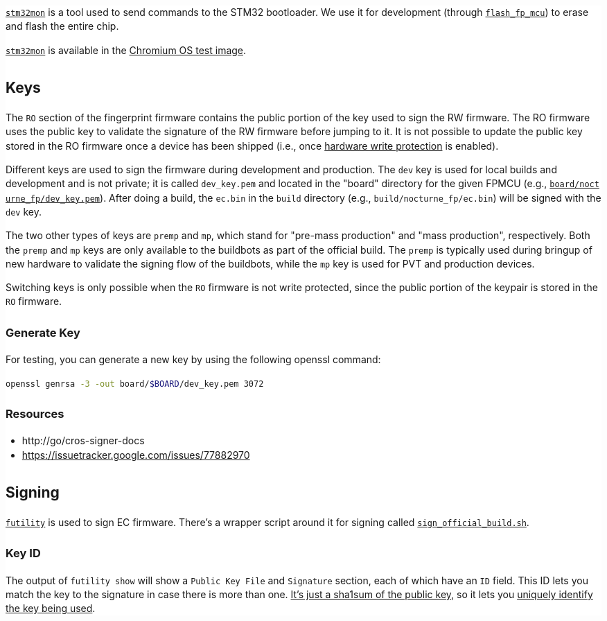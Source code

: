 [`stm32mon`] is a tool used to send commands to the STM32 bootloader. We use it
for development (through [`flash_fp_mcu`]) to erase and flash the entire chip.

[`stm32mon`] is available in the [Chromium OS test image].

## Keys

The `RO` section of the fingerprint firmware contains the public portion of the
key used to sign the RW firmware. The RO firmware uses the public key to
validate the signature of the RW firmware before jumping to it. It is not
possible to update the public key stored in the RO firmware once a device has
been shipped (i.e., once [hardware write protection] is enabled).

Different keys are used to sign the firmware during development and production.
The `dev` key is used for local builds and development and is not private; it is
called `dev_key.pem` and located in the "board" directory for the given FPMCU
(e.g., [`board/nocturne_fp/dev_key.pem`]). After doing a build, the `ec.bin` in
the `build` directory (e.g., `build/nocturne_fp/ec.bin`) will be signed with the
`dev` key.

The two other types of keys are `premp` and `mp`, which stand for "pre-mass
production" and "mass production", respectively. Both the `premp` and `mp` keys
are only available to the buildbots as part of the official build. The `premp`
is typically used during bringup of new hardware to validate the signing flow of
the buildbots, while the `mp` key is used for PVT and production devices.

Switching keys is only possible when the `RO` firmware is not write protected,
since the public portion of the keypair is stored in the `RO` firmware.

### Generate Key

For testing, you can generate a new key by using the following openssl command:

```bash
openssl genrsa -3 -out board/$BOARD/dev_key.pem 3072
```

### Resources

*   http://go/cros-signer-docs
*   https://issuetracker.google.com/issues/77882970

## Signing

[`futility`] is used to sign EC firmware. There’s a wrapper script around it for
signing called [`sign_official_build.sh`].

### Key ID

The output of `futility show` will show a `Public Key File` and `Signature`
section, each of which have an `ID` field. This ID lets you match the key to the
signature in case there is more than one.
[It’s just a sha1sum of the public key,][vboot_key_id] so it lets you
[uniquely identify the key being used][vb2_public_key].


[`common/fpsensor`]: https://chromium.googlesource.com/chromiumos/platform/ec/+/HEAD/common/fpsensor/
[`driver/fingerprint`]: https://chromium.googlesource.com/chromiumos/platform/ec/+/HEAD/driver/fingerprint
[`nocturne_fp`]: https://chromium.googlesource.com/chromiumos/platform/ec/+/HEAD/board/nocturne_fp/
[`nami_fp`]: https://chromium.googlesource.com/chromiumos/platform/ec/+/HEAD/board/nami_fp/
[`hatch_fp`]: https://chromium.googlesource.com/chromiumos/platform/ec/+/HEAD/board/hatch_fp/
[`bloonchipper`]: https://chromium.googlesource.com/chromiumos/platform/ec/+/HEAD/board/bloonchipper/
[`dartmonkey`]: https://chromium.googlesource.com/chromiumos/platform/ec/+/HEAD/board/dartmonkey/
[hardware write protection]: ../write_protection.md
[`flash_fp_mcu`]: https://chromium.googlesource.com/chromiumos/platform/ec/+/HEAD/util/flash_fp_mcu
[`stm32mon`]: https://chromium.googlesource.com/chromiumos/platform/ec/+/e1f3f89e7ea7945adddd0c2e6838f5e59856cff2/util/stm32mon.c#14
[`futility`]: https://chromium.googlesource.com/chromiumos/platform/vboot_reference/+/HEAD/futility/
[`sign_official_build.sh`]: https://chromium.googlesource.com/chromiumos/platform/vboot_reference/+/HEAD/scripts/image_signing/sign_official_build.sh
[vboot_key_id]: https://chromium.googlesource.com/chromiumos/platform/vboot_reference/+/e7db36856ce418552637d1981c173d22dfe5bf39/firmware/2lib/include/2id.h#5
[vb2_public_key]: https://chromium.googlesource.com/chromiumos/platform/vboot_reference/+/e7db36856ce418552637d1981c173d22dfe5bf39/firmware/2lib/include/2rsa.h#14
[chatty-firmware-q]: https://groups.google.com/a/google.com/d/msg/chromeos-chatty-firmware/ZSg423wsFPg/26UbdGwjFQAJ
[`fp_updater.sh`]: http://go/cros-fp-updater-nocturne-source
[`bio_fw_updater`]: https://chromium.googlesource.com/chromiumos/platform2/+/HEAD/biod/tools
[`flashrom`]: https://chromium.googlesource.com/chromiumos/third_party/flashrom/
[STM32F412]: https://www.st.com/resource/en/reference_manual/dm00180369.pdf
[STM32H743]: https://www.st.com/resource/en/reference_manual/dm00314099.pdf
[NPCX99FP]: http://go/cros-fp-npcx99fp-ref-manual
[`board/nocturne_fp/dev_key.pem`]: https://chromium.googlesource.com/chromiumos/platform/ec/+/HEAD/board/nocturne_fp/dev_key.pem
[`timberslide`]: https://chromium.googlesource.com/chromiumos/platform2/+/HEAD/timberslide
[cros_ec_debugfs]: https://chromium.googlesource.com/chromiumos/third_party/kernel/+/9db44685934a2e4bc9180ea2de87a6c429672395/drivers/platform/chrome/cros_ec_debugfs.c
[Fingerprint Factory Requirements]: ./fingerprint-factory-requirements.md
[Chromium OS test image]: https://chromium.googlesource.com/chromiumos/platform/factory/+/HEAD/README.md#building-test-image
[ChromeOS Config]: https://chromium.googlesource.com/chromiumos/platform2/+/HEAD/chromeos-config/README.md
[ChromeOS Config fingerprint]: https://chromium.googlesource.com/chromiumos/platform2/+/HEAD/chromeos-config/README.md#fingerprint
[section on testing properties]: https://chromium.googlesource.com/chromiumos/platform2/+/HEAD/chromeos-config/README.md#adding-and-testing-new-properties
[ChromeOS board]: https://chromium.googlesource.com/chromiumos/docs/+/HEAD/developer_guide.md#Select-a-board
[biod chromium-os]: https://chromium.googlesource.com/chromiumos/overlays/chromiumos-overlay/+/4ea72b588af3394cb9fd1c330dcf726472183dfd/virtual/target-chromium-os/target-chromium-os-1.ebuild#154
[hatch make.defaults]: https://chromium.googlesource.com/chromiumos/overlays/board-overlays/+/2f075f0e7ce09d3eb460f3c529da463a6201276c/overlay-hatch/profiles/base/make.defaults#22
[Hatch baseboard `make.defaults`]: https://chrome-internal.googlesource.com/chromeos/overlays/baseboard-hatch-private/+/HEAD/profiles/base/make.defaults#17
[hatch model.yaml]: https://chrome-internal.googlesource.com/chromeos/overlays/overlay-hatch-private/+/HEAD/chromeos-base/chromeos-config-bsp-hatch-private/files/model.yaml
[`ec_extras` attribute]: https://chromium.googlesource.com/chromiumos/platform2/+/HEAD/chromeos-config/README.md#build_targets
[FPMCU_FIRMWARE make.defaults]: https://chromium.googlesource.com/chromiumos/overlays/chromiumos-overlay/+/4ea72b588af3394cb9fd1c330dcf726472183dfd/profiles/base/make.defaults#157
[`USE` flag]: https://devmanual.gentoo.org/general-concepts/use-flags/index.html
[`USE` flags]: https://devmanual.gentoo.org/general-concepts/use-flags/index.html
[biod release firmware]: https://chromium.googlesource.com/chromiumos/overlays/chromiumos-overlay/+/4ea72b588af3394cb9fd1c330dcf726472183dfd/chromeos-base/biod/biod-9999.ebuild#49
[`chromeos-firmware-fpmcu` ebuild]: https://chrome-internal.googlesource.com/chromeos/overlays/chromeos-overlay/+/HEAD/chromeos-base/chromeos-firmware-fpmcu/chromeos-firmware-fpmcu-9999.ebuild
[firmware ebuild]: https://chrome-internal.googlesource.com/chromeos/overlays/chromeos-overlay/+/HEAD/chromeos-base/chromeos-firmware-fpmcu/chromeos-firmware-fpmcu-9999.ebuild#40
[`chromeos-fpmcu-release*` ebuilds]: https://chromium.googlesource.com/chromiumos/overlays/chromiumos-overlay/+/HEAD/sys-firmware
[internal manifest]: https://chromium.googlesource.com/chromiumos/docs/+/HEAD/developer_guide.md#get-the-source-code
[Unit Tests]: ../unit_tests.md
[run the unit tests]: ../unit_tests.md#running
[Measuring Power]: ./fingerprint-dev-for-partners.md#measure-power
[dragonclaw]: ./fingerprint-dev-for-partners.md#fpmcu-dev-board
[FPC 1145]: ../../driver/fingerprint/fpc/libfp/fpc1145_private.h
[FPC 1025]: ../../driver/fingerprint/fpc/bep/fpc1025_private.h
[FPC 1145 Template Size]: https://chromium.googlesource.com/chromiumos/platform/ec/+/127521b109be8aac352e80e319e46ed123360408/driver/fingerprint/fpc/libfp/fpc1145_private.h#46
[FPC 1025 Template Size]: https://chromium.googlesource.com/chromiumos/platform/ec/+/127521b109be8aac352e80e319e46ed123360408/driver/fingerprint/fpc/bep/fpc1025_private.h#44
[Dragonclaw v4]: ./fingerprint-dev-for-partners.md#fpmcu-dev-board
[Icetower v3]: ./fingerprint-dev-for-partners.md#fpmcu-dev-board
[Quincy v3]: ./fingerprint-dev-for-partners.md#fpmcu-dev-board
[Nucleo F412ZG]: https://www.digikey.com/en/products/detail/stmicroelectronics/NUCLEO-F412ZG/6137573
[Nucleo H743ZI2]: https://www.digikey.com/en/products/detail/stmicroelectronics/NUCLEO-H743ZI2/10130892
[CBI Info]: https://chromium.googlesource.com/chromiumos/docs/+/HEAD/design_docs/cros_board_info.md
[ChromeOS Config SKU]: https://chromium.googlesource.com/chromiumos/platform2/+/HEAD/chromeos-config/README.md#identity
[ChromeOS Project Configuration]: https://chromium.googlesource.com/chromiumos/config/+/HEAD/README.md
[Starlark]: https://docs.bazel.build/versions/main/skylark/language.html
[`create_fingerprint`]: https://chromium.googlesource.com/chromiumos/config/+/e1fa0d7f56eb3dd6e9378e4326de086ada46b7d3/util/hw_topology.star#444
[Morphius `config.star`]: https://chrome-internal.googlesource.com/chromeos/project/zork/morphius/+/593b657a776ed6b320c826916adc9cd845faf709/config.star#85
[regenerate the config]: https://chromium.googlesource.com/chromiumos/config/+/HEAD/README.md#making-configuration-changes-for-your-project
[`CLFactory`]: https://chromium.googlesource.com/chromiumos/config/+/HEAD/README.md#making-bulk-changes-across-repos
[Fingerprint MCU RAM and Flash]: ./fingerprint-ram-and-flash.md
[`CONFIG_CROS_EC`]: https://source.chromium.org/chromiumos/chromiumos/codesearch/+/main:src/third_party/kernel/upstream/drivers/platform/chrome/Makefile;l=11;drc=a4e493ca59115fc0692151c1818e5aadf0e79ad0
[`cros_ec`]: https://source.chromium.org/chromiumos/chromiumos/codesearch/+/main:src/third_party/kernel/upstream/drivers/platform/chrome/cros_ec.c
[`cros_ec_spi.c`]: https://source.chromium.org/chromiumos/chromiumos/codesearch/+/main:src/third_party/kernel/upstream/drivers/platform/chrome/cros_ec_spi.c
[`cros_ec_uart.c`]: https://source.chromium.org/chromiumos/chromiumos/codesearch/+/main:src/third_party/kernel/upstream/drivers/platform/chrome/cros_ec_uart.c
[Fuzz Testing in ChromeOS]: https://chromium.googlesource.com/chromiumos/docs/+/HEAD/testing/fuzzing.md
